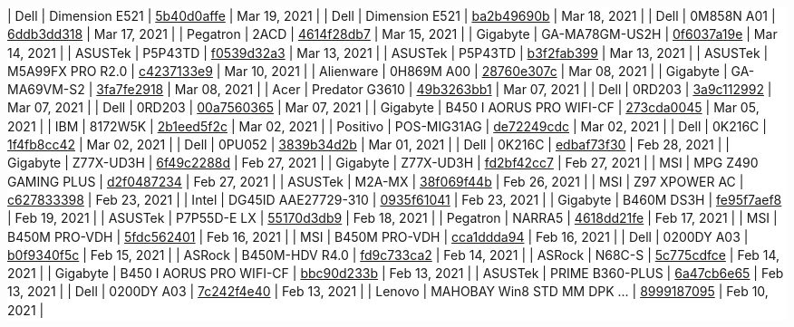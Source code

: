 | Dell          | Dimension E521              | [5b40d0affe](https://linux-hardware.org/?probe=5b40d0affe) | Mar 19, 2021 |
| Dell          | Dimension E521              | [ba2b49690b](https://linux-hardware.org/?probe=ba2b49690b) | Mar 18, 2021 |
| Dell          | 0M858N A01                  | [6ddb3dd318](https://linux-hardware.org/?probe=6ddb3dd318) | Mar 17, 2021 |
| Pegatron      | 2ACD                        | [4614f28db7](https://linux-hardware.org/?probe=4614f28db7) | Mar 15, 2021 |
| Gigabyte      | GA-MA78GM-US2H              | [0f6037a19e](https://linux-hardware.org/?probe=0f6037a19e) | Mar 14, 2021 |
| ASUSTek       | P5P43TD                     | [f0539d32a3](https://linux-hardware.org/?probe=f0539d32a3) | Mar 13, 2021 |
| ASUSTek       | P5P43TD                     | [b3f2fab399](https://linux-hardware.org/?probe=b3f2fab399) | Mar 13, 2021 |
| ASUSTek       | M5A99FX PRO R2.0            | [c4237133e9](https://linux-hardware.org/?probe=c4237133e9) | Mar 10, 2021 |
| Alienware     | 0H869M A00                  | [28760e307c](https://linux-hardware.org/?probe=28760e307c) | Mar 08, 2021 |
| Gigabyte      | GA-MA69VM-S2                | [3fa7fe2918](https://linux-hardware.org/?probe=3fa7fe2918) | Mar 08, 2021 |
| Acer          | Predator G3610              | [49b3263bb1](https://linux-hardware.org/?probe=49b3263bb1) | Mar 07, 2021 |
| Dell          | 0RD203                      | [3a9c112992](https://linux-hardware.org/?probe=3a9c112992) | Mar 07, 2021 |
| Dell          | 0RD203                      | [00a7560365](https://linux-hardware.org/?probe=00a7560365) | Mar 07, 2021 |
| Gigabyte      | B450 I AORUS PRO WIFI-CF    | [273cda0045](https://linux-hardware.org/?probe=273cda0045) | Mar 05, 2021 |
| IBM           | 8172W5K                     | [2b1eed5f2c](https://linux-hardware.org/?probe=2b1eed5f2c) | Mar 02, 2021 |
| Positivo      | POS-MIG31AG                 | [de72249cdc](https://linux-hardware.org/?probe=de72249cdc) | Mar 02, 2021 |
| Dell          | 0K216C                      | [1f4fb8cc42](https://linux-hardware.org/?probe=1f4fb8cc42) | Mar 02, 2021 |
| Dell          | 0PU052                      | [3839b34d2b](https://linux-hardware.org/?probe=3839b34d2b) | Mar 01, 2021 |
| Dell          | 0K216C                      | [edbaf73f30](https://linux-hardware.org/?probe=edbaf73f30) | Feb 28, 2021 |
| Gigabyte      | Z77X-UD3H                   | [6f49c2288d](https://linux-hardware.org/?probe=6f49c2288d) | Feb 27, 2021 |
| Gigabyte      | Z77X-UD3H                   | [fd2bf42cc7](https://linux-hardware.org/?probe=fd2bf42cc7) | Feb 27, 2021 |
| MSI           | MPG Z490 GAMING PLUS        | [d2f0487234](https://linux-hardware.org/?probe=d2f0487234) | Feb 27, 2021 |
| ASUSTek       | M2A-MX                      | [38f069f44b](https://linux-hardware.org/?probe=38f069f44b) | Feb 26, 2021 |
| MSI           | Z97 XPOWER AC               | [c627833398](https://linux-hardware.org/?probe=c627833398) | Feb 23, 2021 |
| Intel         | DG45ID AAE27729-310         | [0935f61041](https://linux-hardware.org/?probe=0935f61041) | Feb 23, 2021 |
| Gigabyte      | B460M DS3H                  | [fe95f7aef8](https://linux-hardware.org/?probe=fe95f7aef8) | Feb 19, 2021 |
| ASUSTek       | P7P55D-E LX                 | [55170d3db9](https://linux-hardware.org/?probe=55170d3db9) | Feb 18, 2021 |
| Pegatron      | NARRA5                      | [4618dd21fe](https://linux-hardware.org/?probe=4618dd21fe) | Feb 17, 2021 |
| MSI           | B450M PRO-VDH               | [5fdc562401](https://linux-hardware.org/?probe=5fdc562401) | Feb 16, 2021 |
| MSI           | B450M PRO-VDH               | [cca1ddda94](https://linux-hardware.org/?probe=cca1ddda94) | Feb 16, 2021 |
| Dell          | 0200DY A03                  | [b0f9340f5c](https://linux-hardware.org/?probe=b0f9340f5c) | Feb 15, 2021 |
| ASRock        | B450M-HDV R4.0              | [fd9c733ca2](https://linux-hardware.org/?probe=fd9c733ca2) | Feb 14, 2021 |
| ASRock        | N68C-S                      | [5c775cdfce](https://linux-hardware.org/?probe=5c775cdfce) | Feb 14, 2021 |
| Gigabyte      | B450 I AORUS PRO WIFI-CF    | [bbc90d233b](https://linux-hardware.org/?probe=bbc90d233b) | Feb 13, 2021 |
| ASUSTek       | PRIME B360-PLUS             | [6a47cb6e65](https://linux-hardware.org/?probe=6a47cb6e65) | Feb 13, 2021 |
| Dell          | 0200DY A03                  | [7c242f4e40](https://linux-hardware.org/?probe=7c242f4e40) | Feb 13, 2021 |
| Lenovo        | MAHOBAY Win8 STD MM DPK ... | [8999187095](https://linux-hardware.org/?probe=8999187095) | Feb 10, 2021 |